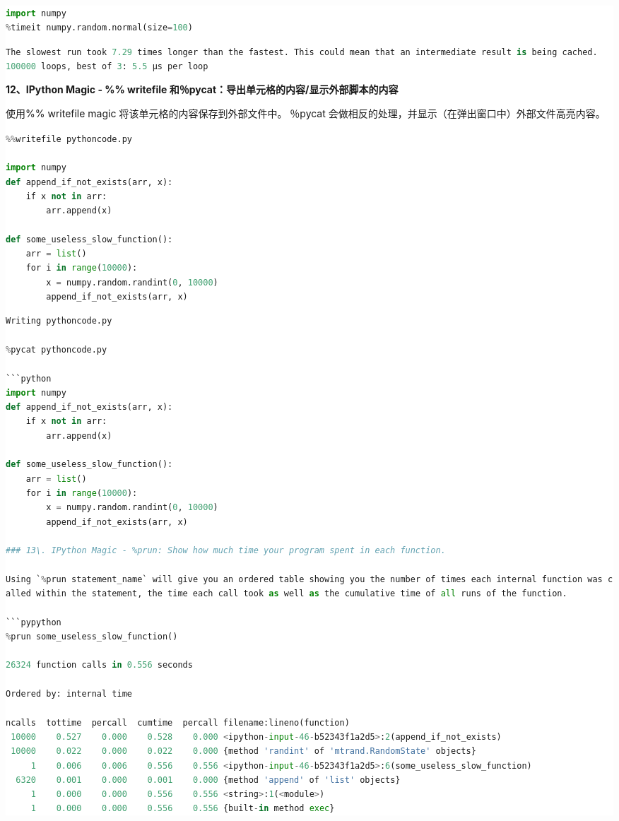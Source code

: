 ```py
import numpy
%timeit numpy.random.normal(size=100)
```

```py
The slowest run took 7.29 times longer than the fastest. This could mean that an intermediate result is being cached.
100000 loops, best of 3: 5.5 µs per loop
```

**12、IPython Magic - %% writefile 和％pycat：导出单元格的内容/显示外部脚本的内容**

使用%% writefile magic 将该单元格的内容保存到外部文件中。 ％pycat 会做相反的处理，并显示（在弹出窗口中）外部文件高亮内容。

```py
%%writefile pythoncode.py

import numpy
def append_if_not_exists(arr, x):
    if x not in arr:
        arr.append(x)

def some_useless_slow_function():
    arr = list()
    for i in range(10000):
        x = numpy.random.randint(0, 10000)
        append_if_not_exists(arr, x)
```

```py
Writing pythoncode.py

%pycat pythoncode.py

```python
import numpy
def append_if_not_exists(arr, x):
    if x not in arr:
        arr.append(x)

def some_useless_slow_function():
    arr = list()
    for i in range(10000):
        x = numpy.random.randint(0, 10000)
        append_if_not_exists(arr, x)

### 13\. IPython Magic - %prun: Show how much time your program spent in each function.

Using `%prun statement_name` will give you an ordered table showing you the number of times each internal function was called within the statement, the time each call took as well as the cumulative time of all runs of the function.

```pypython
%prun some_useless_slow_function()

26324 function calls in 0.556 seconds

Ordered by: internal time

ncalls  tottime  percall  cumtime  percall filename:lineno(function)
 10000    0.527    0.000    0.528    0.000 <ipython-input-46-b52343f1a2d5>:2(append_if_not_exists)
 10000    0.022    0.000    0.022    0.000 {method 'randint' of 'mtrand.RandomState' objects}
     1    0.006    0.006    0.556    0.556 <ipython-input-46-b52343f1a2d5>:6(some_useless_slow_function)
  6320    0.001    0.000    0.001    0.000 {method 'append' of 'list' objects}
     1    0.000    0.000    0.556    0.556 <string>:1(<module>)
     1    0.000    0.000    0.556    0.556 {built-in method exec}
```